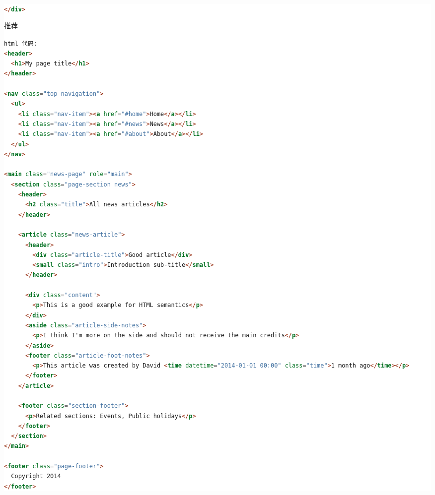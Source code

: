 ```html
</div>
```

推荐
```html
html 代码:
<header>
  <h1>My page title</h1>
</header>

<nav class="top-navigation">
  <ul>
    <li class="nav-item"><a href="#home">Home</a></li>
    <li class="nav-item"><a href="#news">News</a></li>
    <li class="nav-item"><a href="#about">About</a></li>
  </ul>
</nav>

<main class="news-page" role="main">
  <section class="page-section news">
    <header>
      <h2 class="title">All news articles</h2>
    </header>

    <article class="news-article">
      <header>
        <div class="article-title">Good article</div>
        <small class="intro">Introduction sub-title</small>
      </header>

      <div class="content">
        <p>This is a good example for HTML semantics</p>
      </div>
      <aside class="article-side-notes">
        <p>I think I'm more on the side and should not receive the main credits</p>
      </aside>
      <footer class="article-foot-notes">
        <p>This article was created by David <time datetime="2014-01-01 00:00" class="time">1 month ago</time></p>
      </footer>
    </article>

    <footer class="section-footer">
      <p>Related sections: Events, Public holidays</p>
    </footer>
  </section>
</main>

<footer class="page-footer">
  Copyright 2014
</footer>
```
